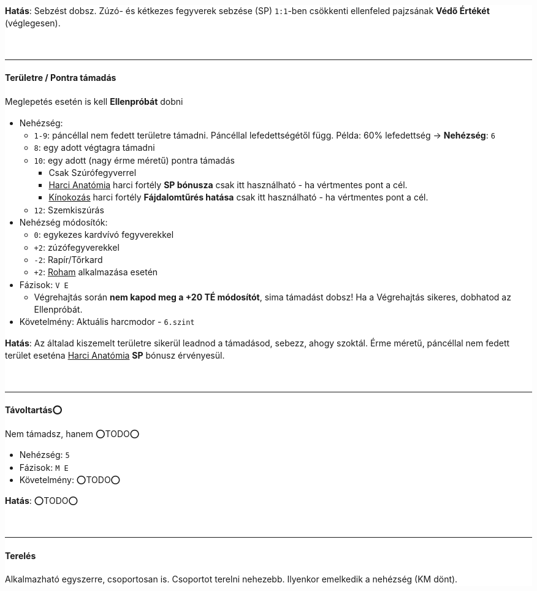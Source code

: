 **Hatás**: Sebzést dobsz. Zúzó- és kétkezes fegyverek sebzése (SP) `1:1`-ben csökkenti ellenfeled pajzsának **Védő Értékét** (véglegesen).

<br />

---
#### Területre / Pontra támadás

Meglepetés esetén is kell **Ellenpróbát** dobni

- Nehézség:
    - `1-9`: páncéllal nem fedett területre támadni. Páncéllal lefedettségétől függ. Példa: 60% lefedettség → **Nehézség**: `6`
    - `8`: egy adott végtagra támadni
    - `10`: egy adott (nagy érme méretű) pontra támadás
        - Csak Szúrófegyverrel
        - [Harci Anatómia](fortelyok.harci/harci_anatomia.md) harci fortély **SP bónusza** csak itt használható - ha vértmentes pont a cél.
        - [Kínokozás](fortelyok.harci/kinokozas.md) harci fortély **Fájdalomtűrés hatása** csak itt használható - ha vértmentes pont a cél.
    - `12`: Szemkiszúrás
- Nehézség módosítók:
    - `0`: egykezes kardvívó fegyverekkel
    - `+2`: zúzófegyverekkel
    - `-2`: Rapír/Tőrkard
    - `+2`: [Roham](064_02_harci_taktikak.md#roham-taktika) alkalmazása esetén
- Fázisok: `V E`
	- Végrehajtás során **nem kapod meg a +20 TÉ módosítót**, sima támadást dobsz! Ha a Végrehajtás sikeres, dobhatod az Ellenpróbát.
- Követelmény: Aktuális harcmodor - `6.szint`

**Hatás**: Az általad kiszemelt területre sikerül leadnod a támadásod, sebezz, ahogy szoktál. Érme méretű, páncéllal nem fedett terület eseténa [Harci Anatómia](fortelyok.harci/harci_anatomia.md) **SP** bónusz érvényesül.

<br />

---
#### Távoltartás⭕

Nem támadsz, hanem ⭕TODO⭕

- Nehézség: `5`
- Fázisok: `M E`
- Követelmény: ⭕TODO⭕

**Hatás**: ⭕TODO⭕

<br />

---
#### Terelés

Alkalmazható egyszerre, csoportosan is. Csoportot terelni nehezebb. Ilyenkor emelkedik a nehézség (KM dönt).
